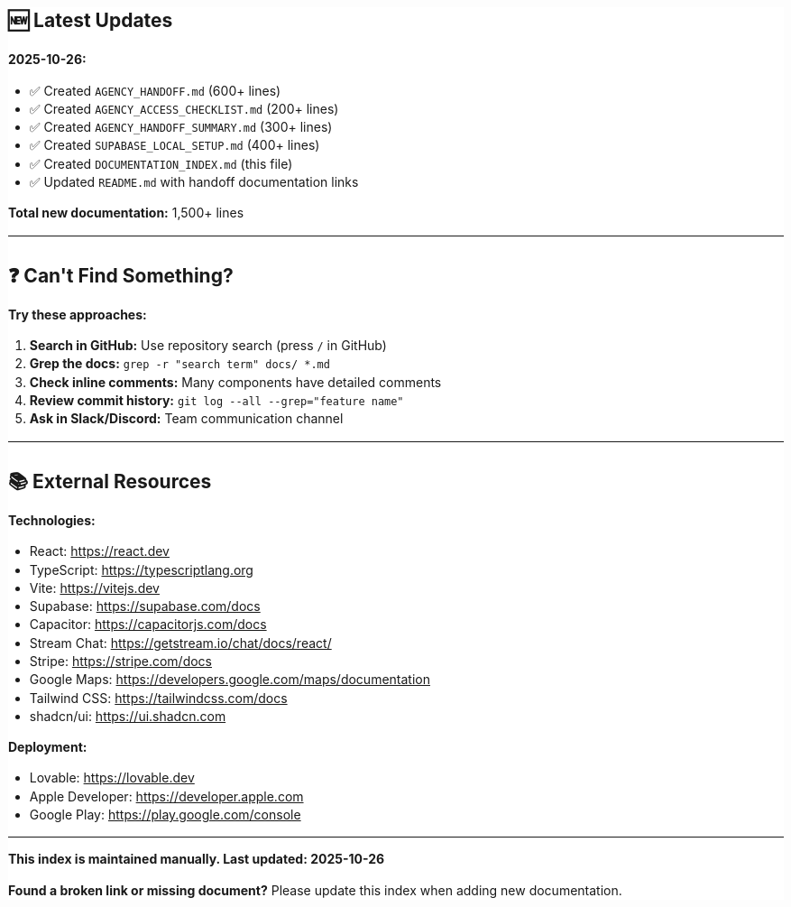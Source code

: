 
## 🆕 **Latest Updates**

**2025-10-26:**
- ✅ Created `AGENCY_HANDOFF.md` (600+ lines)
- ✅ Created `AGENCY_ACCESS_CHECKLIST.md` (200+ lines)
- ✅ Created `AGENCY_HANDOFF_SUMMARY.md` (300+ lines)
- ✅ Created `SUPABASE_LOCAL_SETUP.md` (400+ lines)
- ✅ Created `DOCUMENTATION_INDEX.md` (this file)
- ✅ Updated `README.md` with handoff documentation links

**Total new documentation:** 1,500+ lines

---

## ❓ **Can't Find Something?**

**Try these approaches:**

1. **Search in GitHub:** Use repository search (press `/` in GitHub)
2. **Grep the docs:** `grep -r "search term" docs/ *.md`
3. **Check inline comments:** Many components have detailed comments
4. **Review commit history:** `git log --all --grep="feature name"`
5. **Ask in Slack/Discord:** Team communication channel

---

## 📚 **External Resources**

**Technologies:**
- React: https://react.dev
- TypeScript: https://typescriptlang.org
- Vite: https://vitejs.dev
- Supabase: https://supabase.com/docs
- Capacitor: https://capacitorjs.com/docs
- Stream Chat: https://getstream.io/chat/docs/react/
- Stripe: https://stripe.com/docs
- Google Maps: https://developers.google.com/maps/documentation
- Tailwind CSS: https://tailwindcss.com/docs
- shadcn/ui: https://ui.shadcn.com

**Deployment:**
- Lovable: https://lovable.dev
- Apple Developer: https://developer.apple.com
- Google Play: https://play.google.com/console

---

**This index is maintained manually. Last updated: 2025-10-26**

**Found a broken link or missing document?** Please update this index when adding new documentation.
